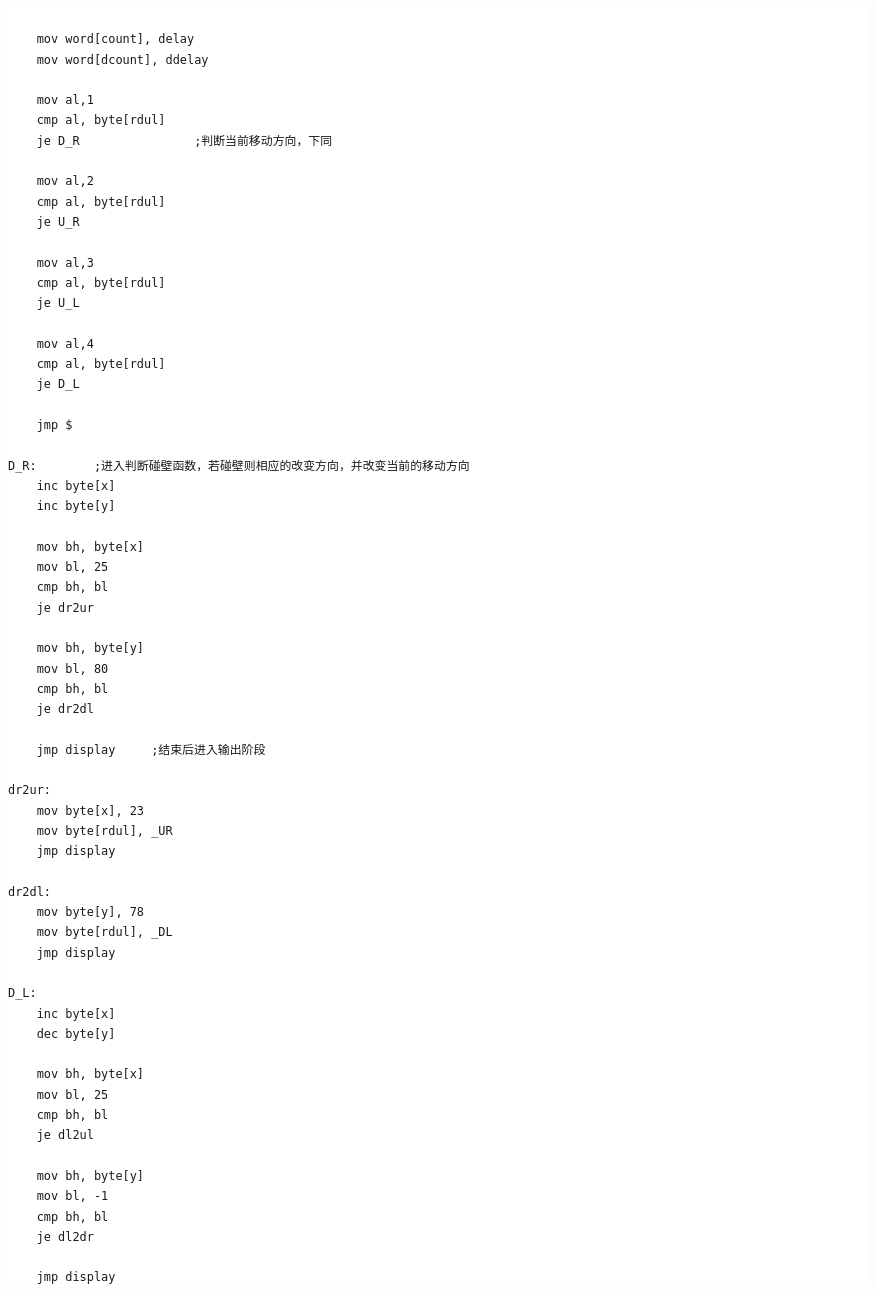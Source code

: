 ```assembly

    mov word[count], delay
    mov word[dcount], ddelay

    mov al,1
    cmp al, byte[rdul]
    je D_R                ;判断当前移动方向，下同

    mov al,2
    cmp al, byte[rdul]
    je U_R

    mov al,3
    cmp al, byte[rdul]
    je U_L

    mov al,4
    cmp al, byte[rdul]
    je D_L

    jmp $

D_R:        ;进入判断碰壁函数，若碰壁则相应的改变方向，并改变当前的移动方向
    inc byte[x]
    inc byte[y]

    mov bh, byte[x]
    mov bl, 25
    cmp bh, bl
    je dr2ur

    mov bh, byte[y]
    mov bl, 80
    cmp bh, bl
    je dr2dl

    jmp display     ;结束后进入输出阶段

dr2ur:
    mov byte[x], 23
    mov byte[rdul], _UR
    jmp display

dr2dl:
    mov byte[y], 78
    mov byte[rdul], _DL
    jmp display

D_L:
    inc byte[x]
    dec byte[y]

    mov bh, byte[x]
    mov bl, 25
    cmp bh, bl
    je dl2ul

    mov bh, byte[y]
    mov bl, -1
    cmp bh, bl
    je dl2dr

    jmp display
```